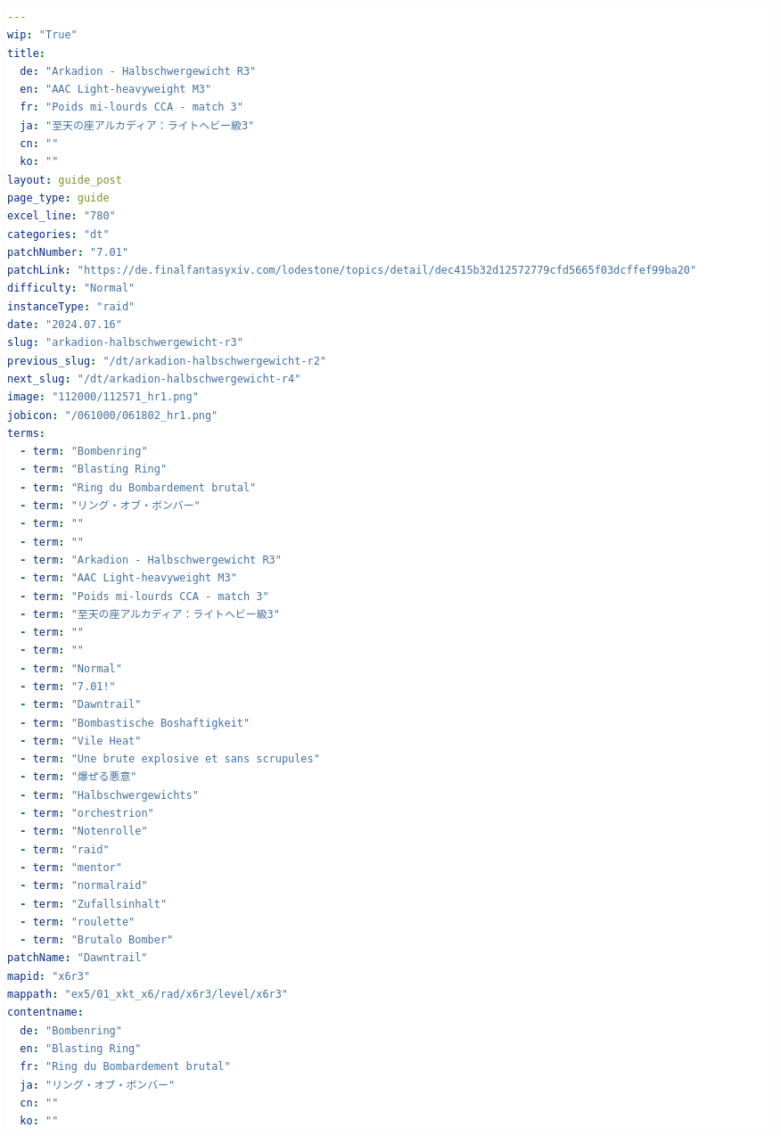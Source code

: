 ```yaml
---
wip: "True"
title:
  de: "Arkadion - Halbschwergewicht R3"
  en: "AAC Light-heavyweight M3"
  fr: "Poids mi-lourds CCA - match 3"
  ja: "至天の座アルカディア：ライトヘビー級3"
  cn: ""
  ko: ""
layout: guide_post
page_type: guide
excel_line: "780"
categories: "dt"
patchNumber: "7.01"
patchLink: "https://de.finalfantasyxiv.com/lodestone/topics/detail/dec415b32d12572779cfd5665f03dcffef99ba20"
difficulty: "Normal"
instanceType: "raid"
date: "2024.07.16"
slug: "arkadion-halbschwergewicht-r3"
previous_slug: "/dt/arkadion-halbschwergewicht-r2"
next_slug: "/dt/arkadion-halbschwergewicht-r4"
image: "112000/112571_hr1.png"
jobicon: "/061000/061802_hr1.png"
terms:
  - term: "Bombenring"
  - term: "Blasting Ring"
  - term: "Ring du Bombardement brutal"
  - term: "リング・オブ・ボンバー"
  - term: ""
  - term: ""
  - term: "Arkadion - Halbschwergewicht R3"
  - term: "AAC Light-heavyweight M3"
  - term: "Poids mi-lourds CCA - match 3"
  - term: "至天の座アルカディア：ライトヘビー級3"
  - term: ""
  - term: ""
  - term: "Normal"
  - term: "7.01!"
  - term: "Dawntrail"
  - term: "Bombastische Boshaftigkeit"
  - term: "Vile Heat"
  - term: "Une brute explosive et sans scrupules"
  - term: "爆ぜる悪意"
  - term: "Halbschwergewichts"
  - term: "orchestrion"
  - term: "Notenrolle"
  - term: "raid"
  - term: "mentor"
  - term: "normalraid"
  - term: "Zufallsinhalt"
  - term: "roulette"
  - term: "Brutalo Bomber"
patchName: "Dawntrail"
mapid: "x6r3"
mappath: "ex5/01_xkt_x6/rad/x6r3/level/x6r3"
contentname:
  de: "Bombenring"
  en: "Blasting Ring"
  fr: "Ring du Bombardement brutal"
  ja: "リング・オブ・ボンバー"
  cn: ""
  ko: ""
```